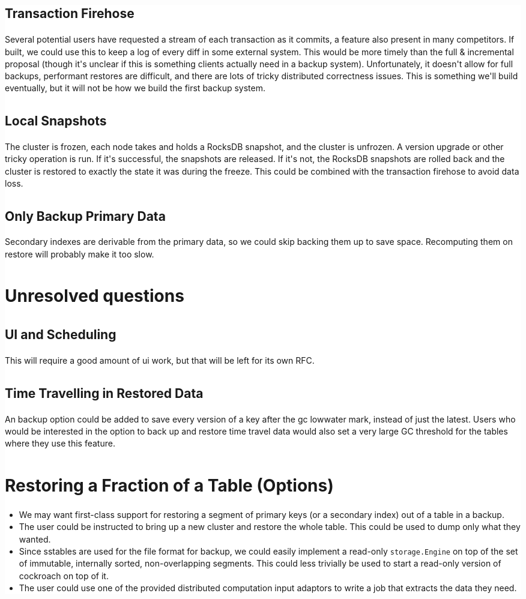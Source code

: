 ## Transaction Firehose
Several potential users have requested a stream of each transaction as it
commits, a feature also present in many competitors. If built, we could use this
to keep a log of every diff in some external system. This would be more timely
than the full & incremental proposal (though it's unclear if this is something
clients actually need in a backup system). Unfortunately, it doesn't allow for
full backups, performant restores are difficult, and there are lots of tricky
distributed correctness issues. This is something we'll build eventually, but it
will not be how we build the first backup system.

## Local Snapshots
The cluster is frozen, each node takes and holds a RocksDB snapshot, and the
cluster is unfrozen. A version upgrade or other tricky operation is run. If it's
successful, the snapshots are released. If it's not, the RocksDB snapshots are
rolled back and the cluster is restored to exactly the state it was during the
freeze. This could be combined with the transaction firehose to avoid data loss.

## Only Backup Primary Data
Secondary indexes are derivable from the primary data, so we could skip backing
them up to save space. Recomputing them on restore will probably make it too
slow.

# Unresolved questions

## UI and Scheduling
This will require a good amount of ui work, but that will be left for its own
RFC.

## Time Travelling in Restored Data
An backup option could be added to save every version of a key after the gc
lowwater mark, instead of just the latest. Users who would be interested in the
option to back up and restore time travel data would also set a very large GC
threshold for the tables where they use this feature.

# Restoring a Fraction of a Table (Options)
- We may want first-class support for restoring a segment of primary keys (or a
  secondary index) out of a table in a backup.
- The user could be instructed to bring up a new cluster and restore the whole
  table. This could be used to dump only what they wanted.
- Since sstables are used for the file format for backup, we could easily implement
  a read-only `storage.Engine` on top of the set of immutable, internally
  sorted, non-overlapping segments. This could less trivially be used to start a
  read-only version of cockroach on top of it.
- The user could use one of the provided distributed computation input adaptors
  to write a job that extracts the data they need.

[AddFile]: https://github.com/facebook/rocksdb/wiki/Creating-and-Ingesting-SST-files
[LevelDB sstable format]: https://github.com/facebook/rocksdb/wiki/A-Tutorial-of-RocksDB-SST-formats
[jobs-rfc]: 20170215_system_jobs.md
